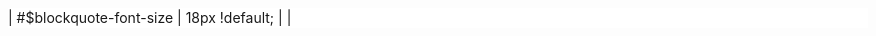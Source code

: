 | #$blockquote-font-size             | 18px !default;                                                                                                                                                                                                                                                                                                                                                                                                                                                                                                                                                                                                                                                                                                                                                                                                                                                                                                                                                                                                                                                                                                                                                                                                                                                                                                                                                                                                                                                                                                                                                                                                                                                                                                                                                                                                                                                                                                                                                                                                                                                                                                                                                                                                                                                                                                                                                                                                                                                                                                                                                                                                                                                                                                                                                                                                                                                                                                                                                                                                                                                                                                                                                                                                                                                                                                                                                                                                                                                                                                                                                                                                                                                                                                                                                                                                                                                                                                                                                                                                                                    |             |